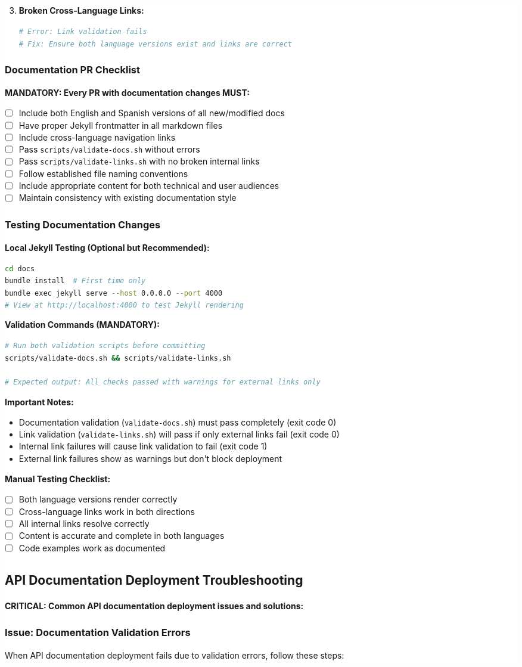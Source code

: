 3. **Broken Cross-Language Links:**
   ```bash
   # Error: Link validation fails
   # Fix: Ensure both language versions exist and links are correct
   ```

### Documentation PR Checklist

**MANDATORY: Every PR with documentation changes MUST:**

- [ ] Include both English and Spanish versions of all new/modified docs
- [ ] Have proper Jekyll frontmatter in all markdown files
- [ ] Include cross-language navigation links
- [ ] Pass `scripts/validate-docs.sh` without errors
- [ ] Pass `scripts/validate-links.sh` with no broken internal links
- [ ] Follow established file naming conventions
- [ ] Include appropriate content for both technical and user audiences
- [ ] Maintain consistency with existing documentation style

### Testing Documentation Changes

**Local Jekyll Testing (Optional but Recommended):**
```bash
cd docs
bundle install  # First time only
bundle exec jekyll serve --host 0.0.0.0 --port 4000
# View at http://localhost:4000 to test Jekyll rendering
```

**Validation Commands (MANDATORY):**
```bash
# Run both validation scripts before committing
scripts/validate-docs.sh && scripts/validate-links.sh

# Expected output: All checks passed with warnings for external links only
```

**Important Notes:**
- Documentation validation (`validate-docs.sh`) must pass completely (exit code 0)
- Link validation (`validate-links.sh`) will pass if only external links fail (exit code 0)  
- Internal link failures will cause link validation to fail (exit code 1)
- External link failures show as warnings but don't block deployment

**Manual Testing Checklist:**
- [ ] Both language versions render correctly
- [ ] Cross-language links work in both directions  
- [ ] All internal links resolve correctly
- [ ] Content is accurate and complete in both languages
- [ ] Code examples work as documented

## API Documentation Deployment Troubleshooting

**CRITICAL: Common API documentation deployment issues and solutions:**

### Issue: Documentation Validation Errors
When API documentation deployment fails due to validation errors, follow these steps:

